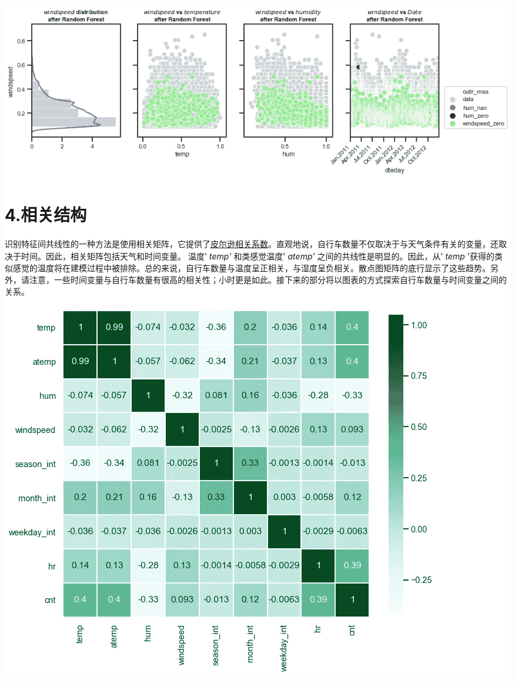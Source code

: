 ![](img/0c9a7f1b1aa749f923f0b841b7ac3ba0.png)

# 4.相关结构

识别特征间共线性的一种方法是使用相关矩阵，它提供了[皮尔逊相关系数](https://en.wikipedia.org/wiki/Pearson_correlation_coefficient)。直观地说，自行车数量不仅取决于与天气条件有关的变量，还取决于时间。因此，相关矩阵包括天气和时间变量。
温度' *temp'* 和类感觉温度' *atemp'* 之间的共线性是明显的。因此，从' *temp* '获得的类似感觉的温度将在建模过程中被排除。总的来说，自行车数量与温度呈正相关，与湿度呈负相关。散点图矩阵的底行显示了这些趋势。另外，请注意，一些时间变量与自行车数量有很高的相关性；小时更是如此。接下来的部分将以图表的方式探索自行车数量与时间变量之间的关系。

![](img/52eef87f077ec6a11354e32807e221bc.png)
